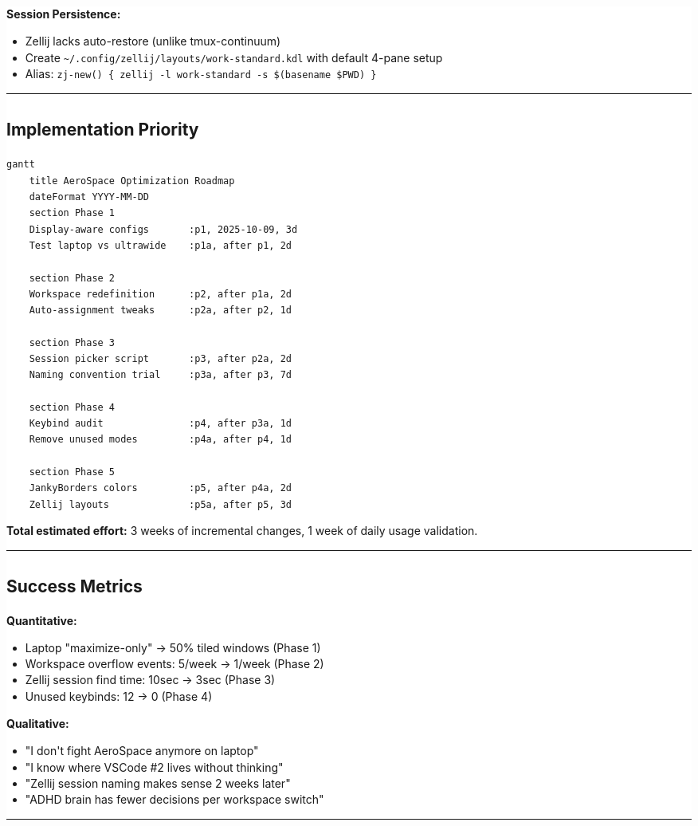 **Session Persistence:**
- Zellij lacks auto-restore (unlike tmux-continuum)
- Create `~/.config/zellij/layouts/work-standard.kdl` with default 4-pane setup
- Alias: `zj-new() { zellij -l work-standard -s $(basename $PWD) }`

---

## Implementation Priority

```mermaid
gantt
    title AeroSpace Optimization Roadmap
    dateFormat YYYY-MM-DD
    section Phase 1
    Display-aware configs       :p1, 2025-10-09, 3d
    Test laptop vs ultrawide    :p1a, after p1, 2d

    section Phase 2
    Workspace redefinition      :p2, after p1a, 2d
    Auto-assignment tweaks      :p2a, after p2, 1d

    section Phase 3
    Session picker script       :p3, after p2a, 2d
    Naming convention trial     :p3a, after p3, 7d

    section Phase 4
    Keybind audit               :p4, after p3a, 1d
    Remove unused modes         :p4a, after p4, 1d

    section Phase 5
    JankyBorders colors         :p5, after p4a, 2d
    Zellij layouts              :p5a, after p5, 3d
```

**Total estimated effort:** 3 weeks of incremental changes, 1 week of daily usage validation.

---

## Success Metrics

**Quantitative:**
- Laptop "maximize-only" → 50% tiled windows (Phase 1)
- Workspace overflow events: 5/week → 1/week (Phase 2)
- Zellij session find time: 10sec → 3sec (Phase 3)
- Unused keybinds: 12 → 0 (Phase 4)

**Qualitative:**
- "I don't fight AeroSpace anymore on laptop"
- "I know where VSCode #2 lives without thinking"
- "Zellij session naming makes sense 2 weeks later"
- "ADHD brain has fewer decisions per workspace switch"

---
